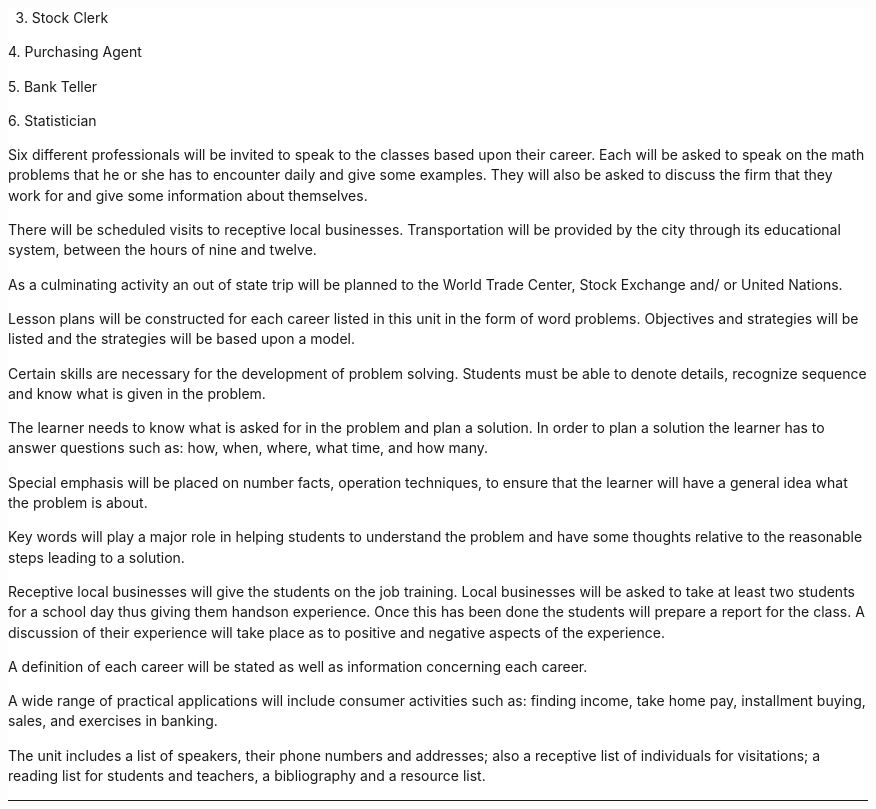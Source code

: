   3. Stock Clerk
 </p>
 <p>
  4. Purchasing Agent
 </p>
 <p>
  5. Bank Teller
 </p>
 <p>
  6. Statistician
 </p>
 <p>
  Six different professionals will be invited to speak to the classes based upon their career. Each will be asked to speak on the math problems that he or she has to encounter daily and give some examples. They will also be asked to discuss the firm that they work for and give some information about themselves.
 </p>
 <p>
  There will be scheduled visits to receptive local businesses. Transportation will be provided by the city through its educational system, between the hours of nine and twelve.
 </p>
 <p>
  As a culminating activity an out of state trip will be planned to the World Trade Center, Stock Exchange and/ or United Nations.
 </p>
 <p>
  Lesson plans will be constructed for each career listed in this unit in the form of word problems. Objectives and strategies will be listed and the strategies will be based upon a model.
 </p>
 <p>
  Certain skills are necessary for the development of problem solving. Students must be able to denote details, recognize sequence and know what is given in the problem.
 </p>
 <p>
  The learner needs to know what is asked for in the problem and plan a solution. In order to plan a solution the learner has to answer questions such as: how, when, where, what time, and how many.
 </p>
 <p>
  Special emphasis will be placed on number facts, operation techniques, to ensure that the learner will have a general idea what the problem is about.
 </p>
 <p>
  Key words will play a major role in helping students to understand the problem and have some thoughts relative to the reasonable steps leading to a solution.
 </p>
 <p>
  Receptive local businesses will give the students on the job training. Local businesses will be asked to take at least two students for a school day thus giving them handson experience. Once this has been done the students will prepare a report for the class. A discussion of their experience will take place as to positive and negative aspects of the experience.
 </p>
 <p>
  A definition of each career will be stated as well as information concerning each career.
 </p>
 <p>
  A wide range of practical applications will include consumer activities such as: finding income, take home pay, installment buying, sales, and exercises in banking.
 </p>
 <p>
  The unit includes a list of speakers, their phone numbers and addresses; also a receptive list of individuals for visitations; a reading list for students and teachers, a bibliography and a resource list.
 </p>
<hr/>